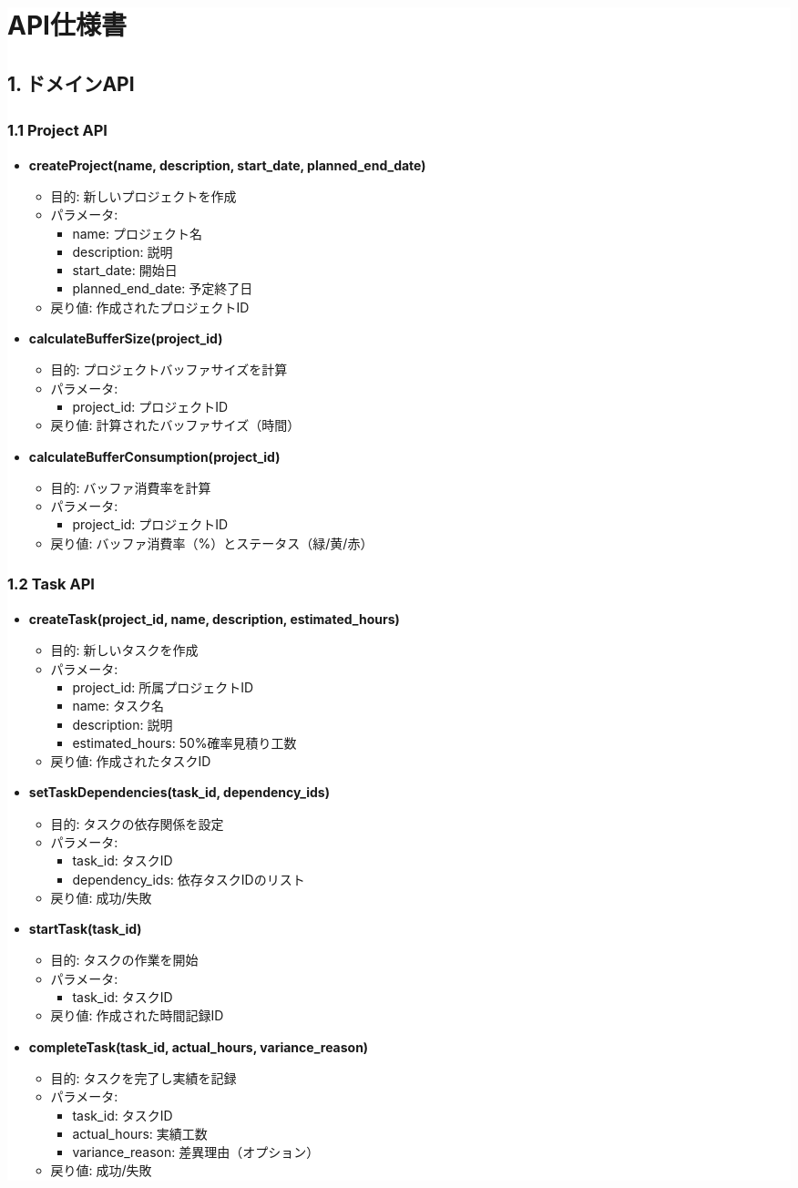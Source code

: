 # API仕様書

## 1. ドメインAPI

### 1.1 Project API
- **createProject(name, description, start_date, planned_end_date)**
  - 目的: 新しいプロジェクトを作成
  - パラメータ:
    - name: プロジェクト名
    - description: 説明
    - start_date: 開始日
    - planned_end_date: 予定終了日
  - 戻り値: 作成されたプロジェクトID

- **calculateBufferSize(project_id)**
  - 目的: プロジェクトバッファサイズを計算
  - パラメータ:
    - project_id: プロジェクトID
  - 戻り値: 計算されたバッファサイズ（時間）

- **calculateBufferConsumption(project_id)**
  - 目的: バッファ消費率を計算
  - パラメータ:
    - project_id: プロジェクトID
  - 戻り値: バッファ消費率（%）とステータス（緑/黄/赤）

### 1.2 Task API
- **createTask(project_id, name, description, estimated_hours)**
  - 目的: 新しいタスクを作成
  - パラメータ:
    - project_id: 所属プロジェクトID
    - name: タスク名
    - description: 説明
    - estimated_hours: 50%確率見積り工数
  - 戻り値: 作成されたタスクID

- **setTaskDependencies(task_id, dependency_ids)**
  - 目的: タスクの依存関係を設定
  - パラメータ:
    - task_id: タスクID
    - dependency_ids: 依存タスクIDのリスト
  - 戻り値: 成功/失敗

- **startTask(task_id)**
  - 目的: タスクの作業を開始
  - パラメータ:
    - task_id: タスクID
  - 戻り値: 作成された時間記録ID

- **completeTask(task_id, actual_hours, variance_reason)**
  - 目的: タスクを完了し実績を記録
  - パラメータ:
    - task_id: タスクID
    - actual_hours: 実績工数
    - variance_reason: 差異理由（オプション）
  - 戻り値: 成功/失敗
